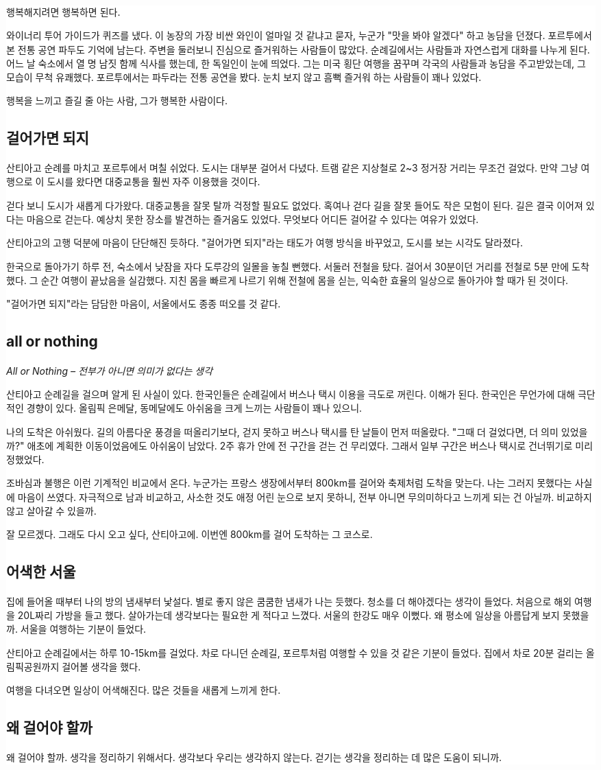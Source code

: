 행복해지려면 행복하면 된다.

와이너리 투어 가이드가 퀴즈를 냈다. 이 농장의 가장 비싼 와인이 얼마일 것 같냐고 묻자, 누군가 "맛을 봐야 알겠다" 하고 농담을 던졌다. 포르투에서 본 전통 공연 파두도 기억에 남는다. 주변을 둘러보니 진심으로 즐거워하는 사람들이 많았다. 순례길에서는 사람들과 자연스럽게 대화를 나누게 된다. 어느 날 숙소에서 열 명 남짓 함께 식사를 했는데, 한 독일인이 눈에 띄었다. 그는 미국 횡단 여행을 꿈꾸며 각국의 사람들과 농담을 주고받았는데, 그 모습이 무척 유쾌했다. 포르투에서는 파두라는 전통 공연을 봤다. 눈치 보지 않고 흠뻑 즐거워 하는 사람들이 꽤나 있었다.

행복을 느끼고 즐길 줄 아는 사람, 그가 행복한 사람이다.

## 걸어가면 되지

산티아고 순례를 마치고 포르투에서 며칠 쉬었다. 도시는 대부분 걸어서 다녔다. 트램 같은 지상철로 2~3 정거장 거리는 무조건 걸었다. 만약 그냥 여행으로 이 도시를 왔다면 대중교통을 훨씬 자주 이용했을 것이다.

걷다 보니 도시가 새롭게 다가왔다. 대중교통을 잘못 탈까 걱정할 필요도 없었다. 혹여나 걷다 길을 잘못 들어도 작은 모험이 된다. 길은 결국 이어져 있다는 마음으로 걷는다. 예상치 못한 장소를 발견하는 즐거움도 있었다. 무엇보다 어디든 걸어갈 수 있다는 여유가 있었다.

산티아고의 고행 덕분에 마음이 단단해진 듯하다. "걸어가면 되지"라는 태도가 여행 방식을 바꾸었고, 도시를 보는 시각도 달라졌다.

한국으로 돌아가기 하루 전, 숙소에서 낮잠을 자다 도루강의 일몰을 놓칠 뻔했다. 서둘러 전철을 탔다. 걸어서 30분이던 거리를 전철로 5분 만에 도착했다. 그 순간 여행이 끝났음을 실감했다. 지친 몸을 빠르게 나르기 위해 전철에 몸을 싣는, 익숙한 효율의 일상으로 돌아가야 할 때가 된 것이다.

"걸어가면 되지"라는 담담한 마음이, 서울에서도 종종 떠오를 것 같다.

## all or nothing

*All or Nothing* *– 전부가 아니면 의미가 없다는 생각*

산티아고 순례길을 걸으며 알게 된 사실이 있다. 한국인들은 순례길에서 버스나 택시 이용을 극도로 꺼린다. 이해가 된다. 한국인은 무언가에 대해 극단적인 경향이 있다. 올림픽 은메달, 동메달에도 아쉬움을 크게 느끼는 사람들이 꽤나 있으니.

나의 도착은 아쉬웠다. 길의 아름다운 풍경을 떠올리기보다, 걷지 못하고 버스나 택시를 탄 날들이 먼저 떠올랐다. "그때 더 걸었다면, 더 의미 있었을까?" 애초에 계획한 이동이었음에도 아쉬움이 남았다. 2주 휴가 안에 전 구간을 걷는 건 무리였다. 그래서 일부 구간은 버스나 택시로 건너뛰기로 미리 정했었다.

조바심과 불행은 이런 기계적인 비교에서 온다. 누군가는 프랑스 생장에서부터 800km를 걸어와 축제처럼 도착을 맞는다. 나는 그러지 못했다는 사실에 마음이 쓰였다. 자극적으로 남과 비교하고, 사소한 것도 애정 어린 눈으로 보지 못하니, 전부 아니면 무의미하다고 느끼게 되는 건 아닐까. 비교하지 않고 살아갈 수 있을까.

잘 모르겠다. 그래도 다시 오고 싶다, 산티아고에. 이번엔 800km를 걸어 도착하는 그 코스로.

## 어색한 서울

집에 들어올 때부터 나의 방의 냄새부터 낯설다. 별로 좋지 않은 쿰쿰한 냄새가 나는 듯했다. 청소를 더 해야겠다는 생각이 들었다. 처음으로 해외 여행을 20L짜리 가방을 들고 했다. 살아가는데 생각보다는 필요한 게 적다고 느꼈다. 서울의 한강도 매우 이뻤다. 왜 평소에 일상을 아름답게 보지 못했을까. 서울을 여행하는 기분이 들었다.

산티아고 순례길에서는 하루 10-15km를 걸었다. 차로 다니던 순례길, 포르투처럼 여행할 수 있을 것 같은 기분이 들었다. 집에서 차로 20분 걸리는 올림픽공원까지 걸어볼 생각을 했다.

여행을 다녀오면 일상이 어색해진다. 많은 것들을 새롭게 느끼게 한다.

## 왜 걸어야 할까

왜 걸어야 할까. 생각을 정리하기 위해서다. 생각보다 우리는 생각하지 않는다. 걷기는 생각을 정리하는 데 많은 도움이 되니까.